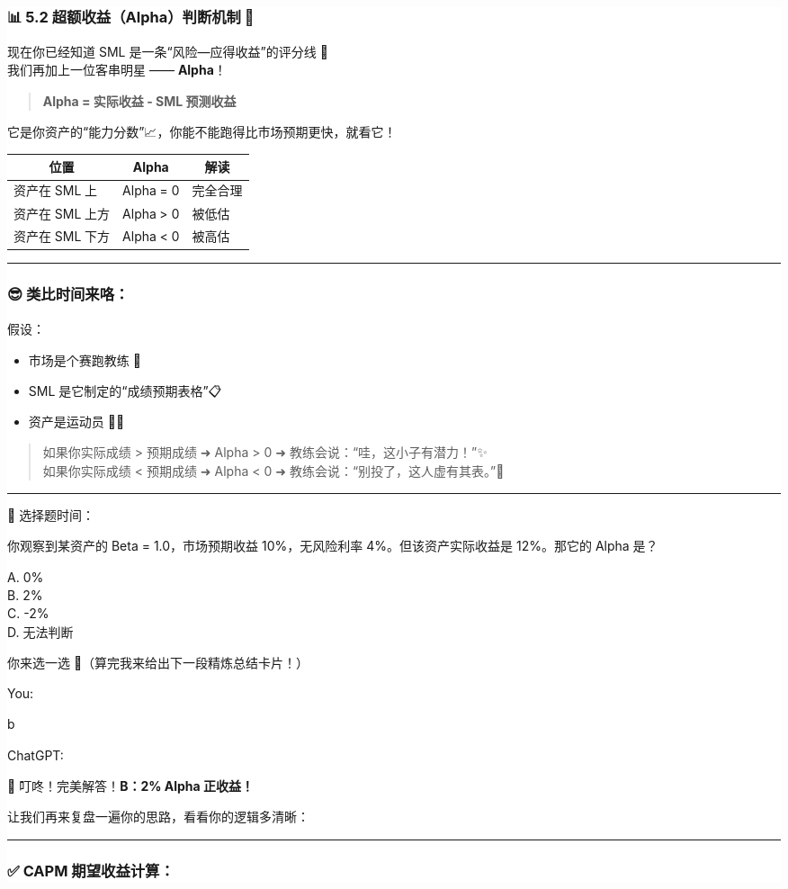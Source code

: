 
### 📊 5.2 超额收益（Alpha）判断机制 🧪

现在你已经知道 SML 是一条“风险—应得收益”的评分线 🎯  
我们再加上一位客串明星 —— **Alpha**！

> **Alpha = 实际收益 - SML 预测收益**

它是你资产的“能力分数”📈，你能不能跑得比市场预期更快，就看它！

| 位置 | Alpha | 解读 |
| --- | --- | --- |
| 资产在 SML 上 | Alpha = 0 | 完全合理 |
| 资产在 SML 上方 | Alpha > 0 | 被低估 |
| 资产在 SML 下方 | Alpha < 0 | 被高估 |

---

### 😎 类比时间来咯：

假设：

-   市场是个赛跑教练 🧢
    
-   SML 是它制定的“成绩预期表格”📋
    
-   资产是运动员 🏃‍♂️
    

> 如果你实际成绩 > 预期成绩 ➜ Alpha > 0 ➜ 教练会说：“哇，这小子有潜力！”✨  
> 如果你实际成绩 < 预期成绩 ➜ Alpha < 0 ➜ 教练会说：“别投了，这人虚有其表。”😤

---

🎲 选择题时间：

你观察到某资产的 Beta = 1.0，市场预期收益 10%，无风险利率 4%。但该资产实际收益是 12%。那它的 Alpha 是？

A. 0%  
B. 2%  
C. -2%  
D. 无法判断

你来选一选 🍬（算完我来给出下一段精炼总结卡片！）

You: 

b

ChatGPT: 

🎯 叮咚！完美解答！**B：2% Alpha 正收益！**

让我们再来复盘一遍你的思路，看看你的逻辑多清晰：

---

### ✅ CAPM 期望收益计算：
